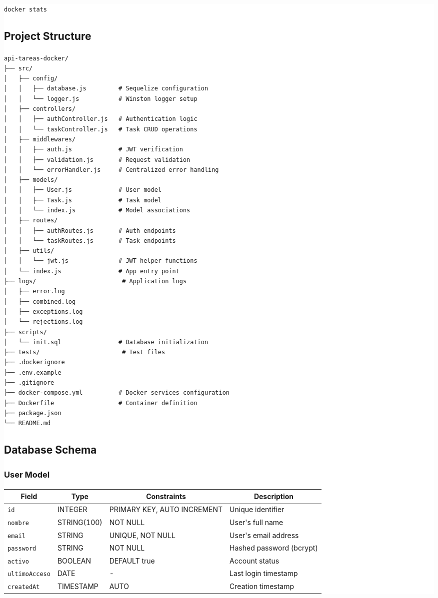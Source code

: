 ```bash
docker stats
```

## Project Structure

```
api-tareas-docker/
├── src/
│   ├── config/
│   │   ├── database.js         # Sequelize configuration
│   │   └── logger.js           # Winston logger setup
│   ├── controllers/
│   │   ├── authController.js   # Authentication logic
│   │   └── taskController.js   # Task CRUD operations
│   ├── middlewares/
│   │   ├── auth.js             # JWT verification
│   │   ├── validation.js       # Request validation
│   │   └── errorHandler.js     # Centralized error handling
│   ├── models/
│   │   ├── User.js             # User model
│   │   ├── Task.js             # Task model
│   │   └── index.js            # Model associations
│   ├── routes/
│   │   ├── authRoutes.js       # Auth endpoints
│   │   └── taskRoutes.js       # Task endpoints
│   ├── utils/
│   │   └── jwt.js              # JWT helper functions
│   └── index.js                # App entry point
├── logs/                        # Application logs
│   ├── error.log
│   ├── combined.log
│   ├── exceptions.log
│   └── rejections.log
├── scripts/
│   └── init.sql                # Database initialization
├── tests/                       # Test files
├── .dockerignore
├── .env.example
├── .gitignore
├── docker-compose.yml          # Docker services configuration
├── Dockerfile                  # Container definition
├── package.json
└── README.md
```

## Database Schema

### User Model

| Field | Type | Constraints | Description |
|-------|------|-------------|-------------|
| `id` | INTEGER | PRIMARY KEY, AUTO INCREMENT | Unique identifier |
| `nombre` | STRING(100) | NOT NULL | User's full name |
| `email` | STRING | UNIQUE, NOT NULL | User's email address |
| `password` | STRING | NOT NULL | Hashed password (bcrypt) |
| `activo` | BOOLEAN | DEFAULT true | Account status |
| `ultimoAcceso` | DATE | - | Last login timestamp |
| `createdAt` | TIMESTAMP | AUTO | Creation timestamp |